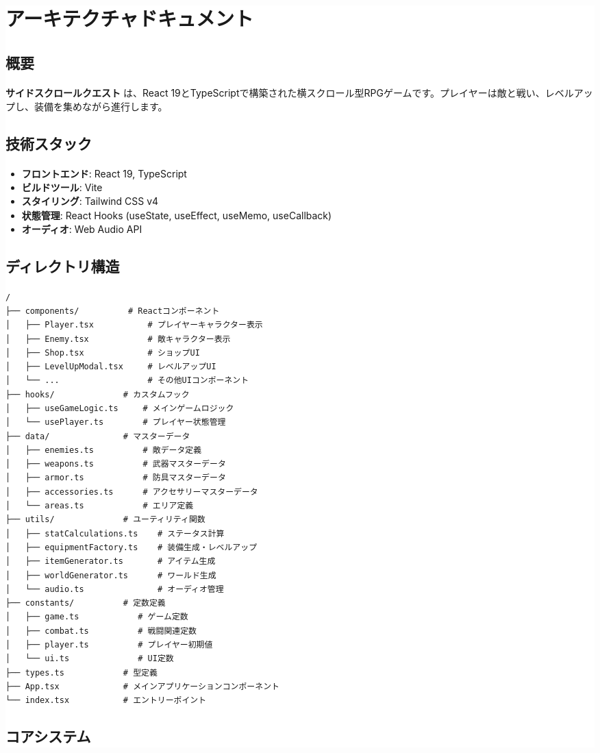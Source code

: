 # アーキテクチャドキュメント

## 概要

**サイドスクロールクエスト** は、React 19とTypeScriptで構築された横スクロール型RPGゲームです。プレイヤーは敵と戦い、レベルアップし、装備を集めながら進行します。

## 技術スタック

- **フロントエンド**: React 19, TypeScript
- **ビルドツール**: Vite
- **スタイリング**: Tailwind CSS v4
- **状態管理**: React Hooks (useState, useEffect, useMemo, useCallback)
- **オーディオ**: Web Audio API

## ディレクトリ構造

```
/
├── components/          # Reactコンポーネント
│   ├── Player.tsx           # プレイヤーキャラクター表示
│   ├── Enemy.tsx            # 敵キャラクター表示
│   ├── Shop.tsx             # ショップUI
│   ├── LevelUpModal.tsx     # レベルアップUI
│   └── ...                  # その他UIコンポーネント
├── hooks/              # カスタムフック
│   ├── useGameLogic.ts     # メインゲームロジック
│   └── usePlayer.ts        # プレイヤー状態管理
├── data/               # マスターデータ
│   ├── enemies.ts          # 敵データ定義
│   ├── weapons.ts          # 武器マスターデータ
│   ├── armor.ts            # 防具マスターデータ
│   ├── accessories.ts      # アクセサリーマスターデータ
│   └── areas.ts            # エリア定義
├── utils/              # ユーティリティ関数
│   ├── statCalculations.ts    # ステータス計算
│   ├── equipmentFactory.ts    # 装備生成・レベルアップ
│   ├── itemGenerator.ts       # アイテム生成
│   ├── worldGenerator.ts      # ワールド生成
│   └── audio.ts               # オーディオ管理
├── constants/          # 定数定義
│   ├── game.ts            # ゲーム定数
│   ├── combat.ts          # 戦闘関連定数
│   ├── player.ts          # プレイヤー初期値
│   └── ui.ts              # UI定数
├── types.ts            # 型定義
├── App.tsx             # メインアプリケーションコンポーネント
└── index.tsx           # エントリーポイント
```

## コアシステム
